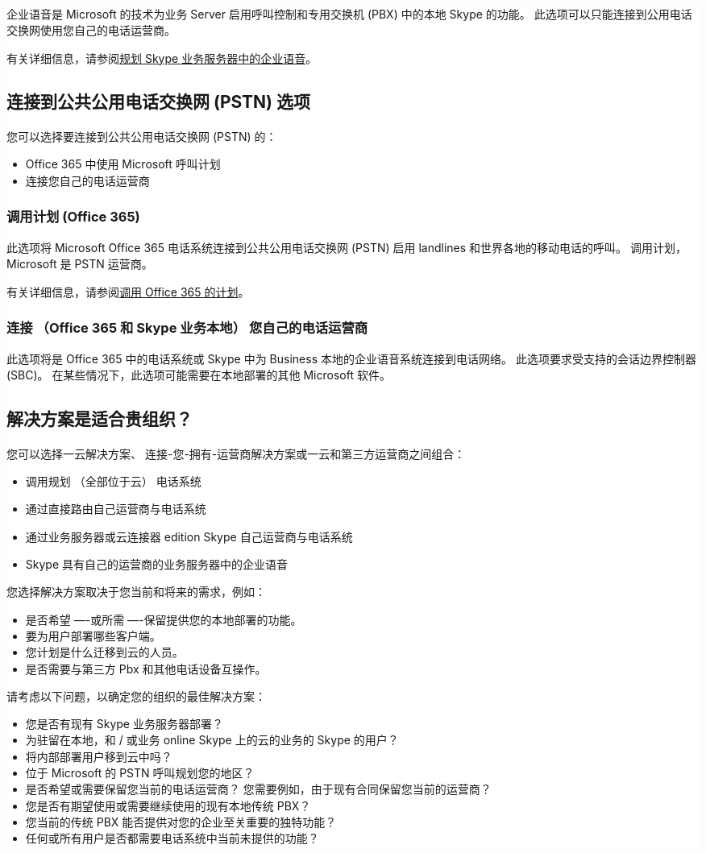 企业语音是 Microsoft 的技术为业务 Server 启用呼叫控制和专用交换机 (PBX) 中的本地 Skype 的功能。 此选项可以只能连接到公用电话交换网使用您自己的电话运营商。 

有关详细信息，请参阅[规划 Skype 业务服务器中的企业语音](https://docs.microsoft.com/en-us/SkypeForBusiness/plan-your-deployment/enterprise-voice-solution/enterprise-voice?toc=/SkypeForBusiness/toc.json&bc=/SkypeForBusiness/breadcrumb/toc.json)。

## <a name="connection-to-the-public-switched-telephone-network-pstn-options"></a>连接到公共公用电话交换网 (PSTN) 选项

您可以选择要连接到公共公用电话交换网 (PSTN) 的：

- Office 365 中使用 Microsoft 呼叫计划 
- 连接您自己的电话运营商

### <a name="calling-plan-office-365"></a>调用计划 (Office 365)

此选项将 Microsoft Office 365 电话系统连接到公共公用电话交换网 (PSTN) 启用 landlines 和世界各地的移动电话的呼叫。 调用计划，Microsoft 是 PSTN 运营商。

有关详细信息，请参阅[调用 Office 365 的计划](https://docs.microsoft.com/en-us/MicrosoftTeams/calling-plans-for-office-365)。

### <a name="connect-your-own-telephony-carrier-office-365-and-skype-for-business-on-premises"></a>连接 （Office 365 和 Skype 业务本地） 您自己的电话运营商

此选项将是 Office 365 中的电话系统或 Skype 中为 Business 本地的企业语音系统连接到电话网络。 此选项要求受支持的会话边界控制器 (SBC)。 在某些情况下，此选项可能需要在本地部署的其他 Microsoft 软件。

## <a name="which-solution-is-right-for-your-organization"></a>解决方案是适合贵组织？

您可以选择一云解决方案、 连接-您-拥有-运营商解决方案或一云和第三方运营商之间组合：

- 调用规划 （全部位于云） 电话系统

- 通过直接路由自己运营商与电话系统

- 通过业务服务器或云连接器 edition Skype 自己运营商与电话系统

- Skype 具有自己的运营商的业务服务器中的企业语音

您选择解决方案取决于您当前和将来的需求，例如：

- 是否希望 —-或所需 —-保留提供您的本地部署的功能。
- 要为用户部署哪些客户端。
- 您计划是什么迁移到云的人员。
- 是否需要与第三方 Pbx 和其他电话设备互操作。

请考虑以下问题，以确定您的组织的最佳解决方案：

- 您是否有现有 Skype 业务服务器部署？
- 为驻留在本地，和 / 或业务 online Skype 上的云的业务的 Skype 的用户？ 
- 将内部部署用户移到云中吗？
- 位于 Microsoft 的 PSTN 呼叫规划您的地区？
- 是否希望或需要保留您当前的电话运营商？  您需要例如，由于现有合同保留您当前的运营商？
- 您是否有期望使用或需要继续使用的现有本地传统 PBX？
- 您当前的传统 PBX 能否提供对您的企业至关重要的独特功能？
- 任何或所有用户是否都需要电话系统中当前未提供的功能？
